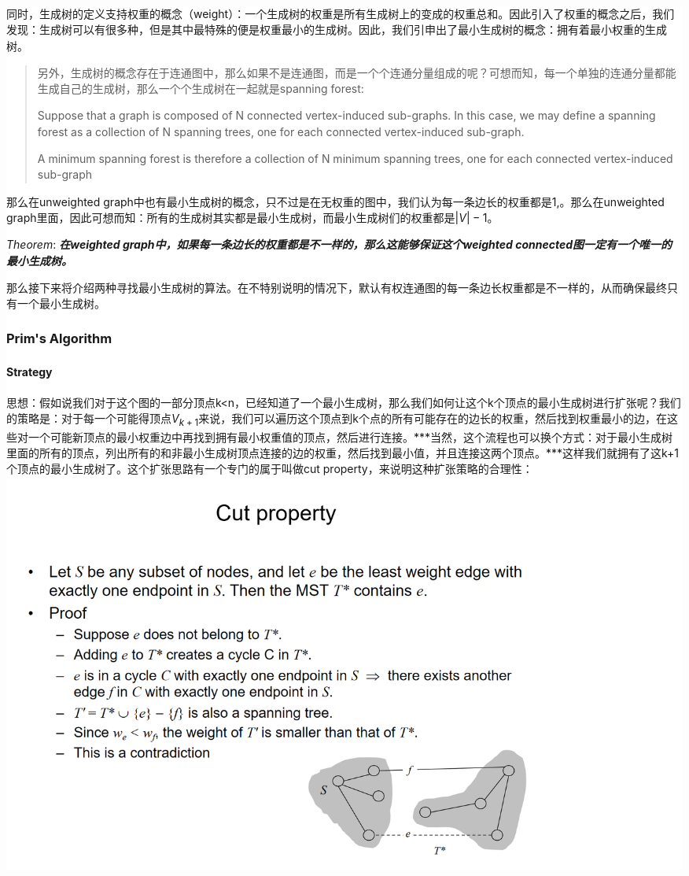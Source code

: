 同时，生成树的定义支持权重的概念（weight）：一个生成树的权重是所有生成树上的变成的权重总和。因此引入了权重的概念之后，我们发现：生成树可以有很多种，但是其中最特殊的便是权重最小的生成树。因此，我们引申出了最小生成树的概念：拥有着最小权重的生成树。

> 另外，生成树的概念存在于连通图中，那么如果不是连通图，而是一个个连通分量组成的呢？可想而知，每一个单独的连通分量都能生成自己的生成树，那么一个个生成树在一起就是spanning forest:
>
> Suppose that a graph is composed of N connected vertex-induced sub-graphs. In this case, we may define a spanning forest as a collection of N spanning trees, one for each connected vertex-induced sub-graph.
>
> A minimum spanning forest is therefore a collection of N minimum spanning trees, one for each connected vertex-induced sub-graph

那么在unweighted graph中也有最小生成树的概念，只不过是在无权重的图中，我们认为每一条边长的权重都是1,。那么在unweighted graph里面，因此可想而知：所有的生成树其实都是最小生成树，而最小生成树们的权重都是$|V|-1$。

$Theorem:$ ***在weighted graph中，如果每一条边长的权重都是不一样的，那么这能够保证这个weighted connected图一定有一个唯一的最小生成树。***

那么接下来将介绍两种寻找最小生成树的算法。在不特别说明的情况下，默认有权连通图的每一条边长权重都是不一样的，从而确保最终只有一个最小生成树。

### Prim's Algorithm

#### Strategy

思想：假如说我们对于这个图的一部分顶点k<n，已经知道了一个最小生成树，那么我们如何让这个k个顶点的最小生成树进行扩张呢？我们的策略是：对于每一个可能得顶点$V_{k+1}$来说，我们可以遍历这个顶点到k个点的所有可能存在的边长的权重，然后找到权重最小的边，在这些对一个可能新顶点的最小权重边中再找到拥有最小权重值的顶点，然后进行连接。***当然，这个流程也可以换个方式：对于最小生成树里面的所有的顶点，列出所有的和非最小生成树顶点连接的边的权重，然后找到最小值，并且连接这两个顶点。***这样我们就拥有了这k+1个顶点的最小生成树了。这个扩张思路有一个专门的属于叫做cut property，来说明这种扩张策略的合理性：

<img src="img/182.png" alt="image" style="zoom: 67%;" />
